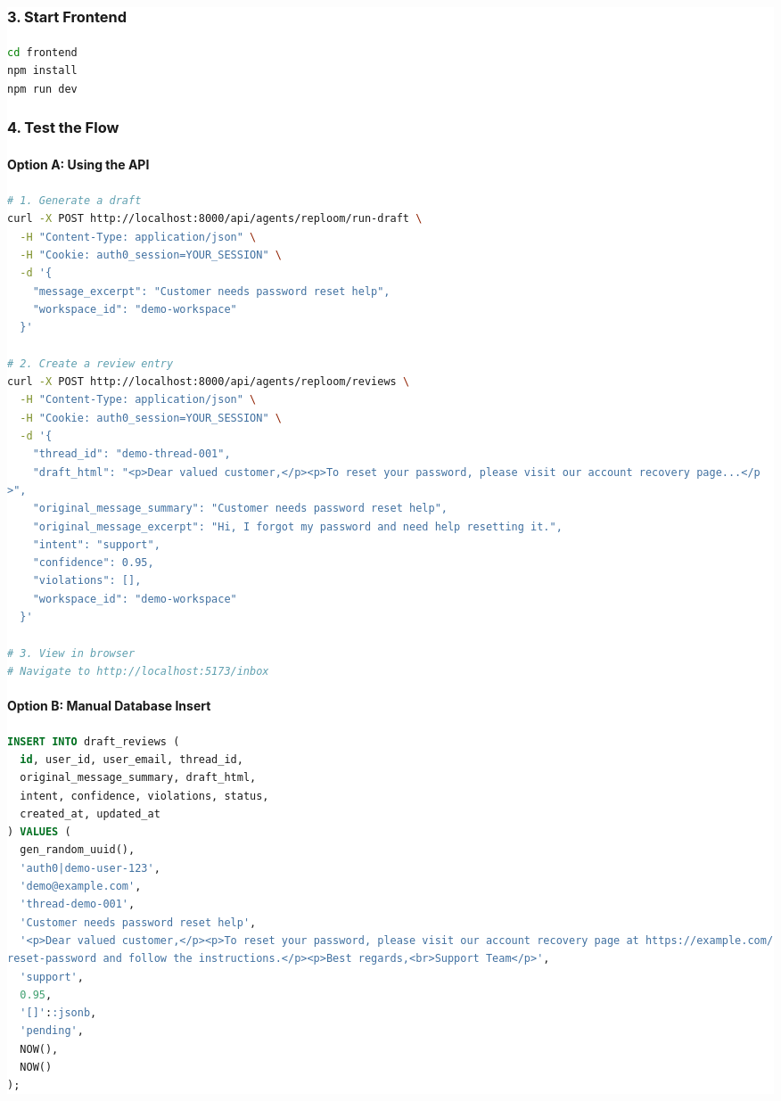 ### 3. Start Frontend
```bash
cd frontend
npm install
npm run dev
```

### 4. Test the Flow

#### Option A: Using the API
```bash
# 1. Generate a draft
curl -X POST http://localhost:8000/api/agents/reploom/run-draft \
  -H "Content-Type: application/json" \
  -H "Cookie: auth0_session=YOUR_SESSION" \
  -d '{
    "message_excerpt": "Customer needs password reset help",
    "workspace_id": "demo-workspace"
  }'

# 2. Create a review entry
curl -X POST http://localhost:8000/api/agents/reploom/reviews \
  -H "Content-Type: application/json" \
  -H "Cookie: auth0_session=YOUR_SESSION" \
  -d '{
    "thread_id": "demo-thread-001",
    "draft_html": "<p>Dear valued customer,</p><p>To reset your password, please visit our account recovery page...</p>",
    "original_message_summary": "Customer needs password reset help",
    "original_message_excerpt": "Hi, I forgot my password and need help resetting it.",
    "intent": "support",
    "confidence": 0.95,
    "violations": [],
    "workspace_id": "demo-workspace"
  }'

# 3. View in browser
# Navigate to http://localhost:5173/inbox
```

#### Option B: Manual Database Insert
```sql
INSERT INTO draft_reviews (
  id, user_id, user_email, thread_id,
  original_message_summary, draft_html,
  intent, confidence, violations, status,
  created_at, updated_at
) VALUES (
  gen_random_uuid(),
  'auth0|demo-user-123',
  'demo@example.com',
  'thread-demo-001',
  'Customer needs password reset help',
  '<p>Dear valued customer,</p><p>To reset your password, please visit our account recovery page at https://example.com/reset-password and follow the instructions.</p><p>Best regards,<br>Support Team</p>',
  'support',
  0.95,
  '[]'::jsonb,
  'pending',
  NOW(),
  NOW()
);
```
